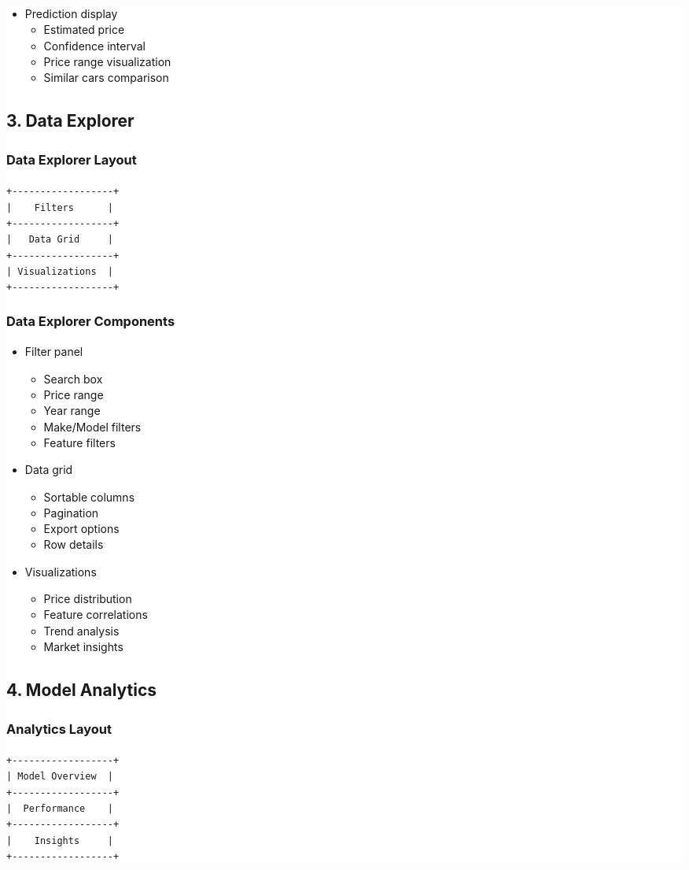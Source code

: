 - Prediction display
  - Estimated price
  - Confidence interval
  - Price range visualization
  - Similar cars comparison

## 3. Data Explorer

### Data Explorer Layout

```ascii
+------------------+
|    Filters      |
+------------------+
|   Data Grid     |
+------------------+
| Visualizations  |
+------------------+
```

### Data Explorer Components

- Filter panel
  - Search box
  - Price range
  - Year range
  - Make/Model filters
  - Feature filters

- Data grid
  - Sortable columns
  - Pagination
  - Export options
  - Row details

- Visualizations
  - Price distribution
  - Feature correlations
  - Trend analysis
  - Market insights

## 4. Model Analytics

### Analytics Layout

```ascii
+------------------+
| Model Overview  |
+------------------+
|  Performance    |
+------------------+
|    Insights     |
+------------------+
```
